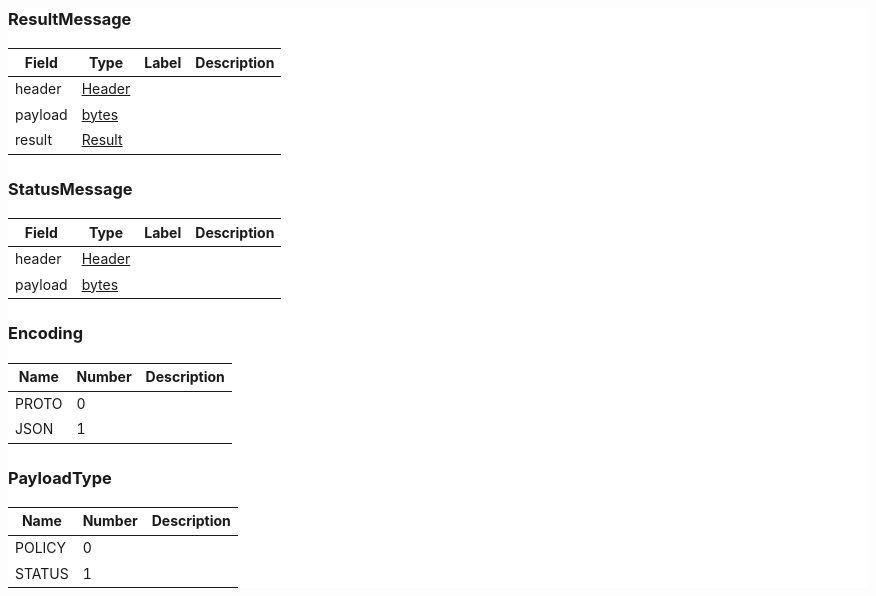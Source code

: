 ### ResultMessage



| Field | Type | Label | Description |
| ----- | ---- | ----- | ----------- |
| header | [Header](#onos.a1t.a1.Header) |  |  |
| payload | [bytes](#bytes) |  |  |
| result | [Result](#onos.a1t.a1.Result) |  |  |






<a name="onos.a1t.a1.StatusMessage"></a>

### StatusMessage



| Field | Type | Label | Description |
| ----- | ---- | ----- | ----------- |
| header | [Header](#onos.a1t.a1.Header) |  |  |
| payload | [bytes](#bytes) |  |  |





 


<a name="onos.a1t.a1.Encoding"></a>

### Encoding


| Name | Number | Description |
| ---- | ------ | ----------- |
| PROTO | 0 |  |
| JSON | 1 |  |



<a name="onos.a1t.a1.PayloadType"></a>

### PayloadType


| Name | Number | Description |
| ---- | ------ | ----------- |
| POLICY | 0 |  |
| STATUS | 1 |  |


 